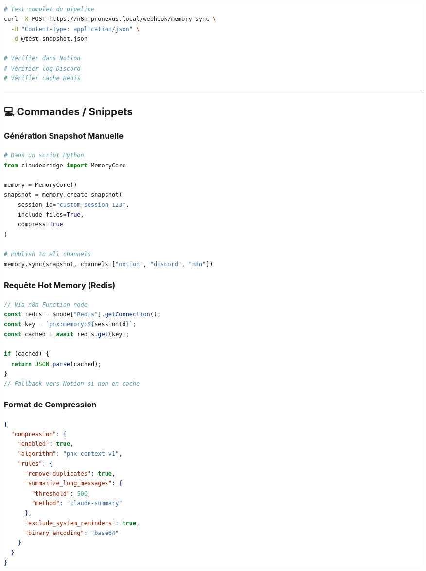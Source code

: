 ```bash
# Test complet du pipeline
curl -X POST https://n8n.pronexus.local/webhook/memory-sync \
  -H "Content-Type: application/json" \
  -d @test-snapshot.json

# Vérifier dans Notion
# Vérifier log Discord
# Vérifier cache Redis
```

---

## 💻 Commandes / Snippets

### Génération Snapshot Manuelle

```python
# Dans un script Python
from claudebridge import MemoryCore

memory = MemoryCore()
snapshot = memory.create_snapshot(
    session_id="custom_session_123",
    include_files=True,
    compress=True
)

# Publish to all channels
memory.sync(snapshot, channels=["notion", "discord", "n8n"])
```

### Requête Hot Memory (Redis)

```javascript
// Via n8n Function node
const redis = $node["Redis"].getConnection();
const key = `pnx:memory:${sessionId}`;
const cached = await redis.get(key);

if (cached) {
  return JSON.parse(cached);
}
// Fallback vers Notion si non en cache
```

### Format de Compression

```json
{
  "compression": {
    "enabled": true,
    "algorithm": "pnx-context-v1",
    "rules": {
      "remove_duplicates": true,
      "summarize_long_messages": {
        "threshold": 500,
        "method": "claude-summary"
      },
      "exclude_system_reminders": true,
      "binary_encoding": "base64"
    }
  }
}
```
